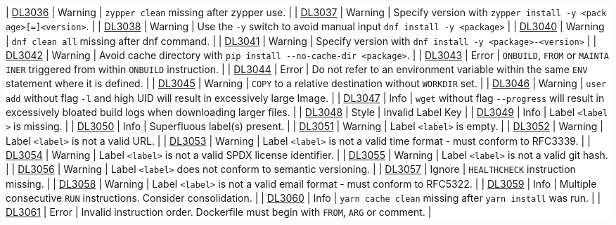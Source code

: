 | [DL3036](https://github.com/hadolint/hadolint/wiki/DL3036)   | Warning          | `zypper clean` missing after zypper use.                                                                                                            |
| [DL3037](https://github.com/hadolint/hadolint/wiki/DL3037)   | Warning          | Specify version with `zypper install -y <package>[=]<version>`.                                                                                     |
| [DL3038](https://github.com/hadolint/hadolint/wiki/DL3038)   | Warning          | Use the `-y` switch to avoid manual input `dnf install -y <package>`                                                                                |
| [DL3040](https://github.com/hadolint/hadolint/wiki/DL3040)   | Warning          | `dnf clean all` missing after dnf command.                                                                                                          |
| [DL3041](https://github.com/hadolint/hadolint/wiki/DL3041)   | Warning          | Specify version with `dnf install -y <package>-<version>`                                                                                           |
| [DL3042](https://github.com/hadolint/hadolint/wiki/DL3042)   | Warning          | Avoid cache directory with `pip install --no-cache-dir <package>`.                                                                                  |
| [DL3043](https://github.com/hadolint/hadolint/wiki/DL3043)   | Error            | `ONBUILD`, `FROM` or `MAINTAINER` triggered from within `ONBUILD` instruction.                                                                      |
| [DL3044](https://github.com/hadolint/hadolint/wiki/DL3044)   | Error            | Do not refer to an environment variable within the same `ENV` statement where it is defined.                                                        |
| [DL3045](https://github.com/hadolint/hadolint/wiki/DL3045)   | Warning          | `COPY` to a relative destination without `WORKDIR` set.                                                                                             |
| [DL3046](https://github.com/hadolint/hadolint/wiki/DL3046)   | Warning          | `useradd` without flag `-l` and high UID will result in excessively large Image.                                                                    |
| [DL3047](https://github.com/hadolint/hadolint/wiki/DL3047)   | Info             | `wget` without flag `--progress` will result in excessively bloated build logs when downloading larger files.                                       |
| [DL3048](https://github.com/hadolint/hadolint/wiki/DL3048)   | Style            | Invalid Label Key                                                                                                                                   |
| [DL3049](https://github.com/hadolint/hadolint/wiki/DL3049)   | Info             | Label `<label>` is missing.                                                                                                                         |
| [DL3050](https://github.com/hadolint/hadolint/wiki/DL3050)   | Info             | Superfluous label(s) present.                                                                                                                       |
| [DL3051](https://github.com/hadolint/hadolint/wiki/DL3051)   | Warning          | Label `<label>` is empty.                                                                                                                           |
| [DL3052](https://github.com/hadolint/hadolint/wiki/DL3052)   | Warning          | Label `<label>` is not a valid URL.                                                                                                                 |
| [DL3053](https://github.com/hadolint/hadolint/wiki/DL3053)   | Warning          | Label `<label>` is not a valid time format - must conform to RFC3339.                                                                               |
| [DL3054](https://github.com/hadolint/hadolint/wiki/DL3054)   | Warning          | Label `<label>` is not a valid SPDX license identifier.                                                                                             |
| [DL3055](https://github.com/hadolint/hadolint/wiki/DL3055)   | Warning          | Label `<label>` is not a valid git hash.                                                                                                            |
| [DL3056](https://github.com/hadolint/hadolint/wiki/DL3056)   | Warning          | Label `<label>` does not conform to semantic versioning.                                                                                            |
| [DL3057](https://github.com/hadolint/hadolint/wiki/DL3057)   | Ignore           | `HEALTHCHECK` instruction missing.                                                                                                                  |
| [DL3058](https://github.com/hadolint/hadolint/wiki/DL3058)   | Warning          | Label `<label>` is not a valid email format - must conform to RFC5322.                                                                              |
| [DL3059](https://github.com/hadolint/hadolint/wiki/DL3059)   | Info             | Multiple consecutive `RUN` instructions. Consider consolidation.                                                                                    |
| [DL3060](https://github.com/hadolint/hadolint/wiki/DL3060)   | Info             | `yarn cache clean` missing after `yarn install` was run.                                                                                            |
| [DL3061](https://github.com/hadolint/hadolint/wiki/DL3061)   | Error            | Invalid instruction order. Dockerfile must begin with `FROM`, `ARG` or comment.                                                                     |

[github-actions-img]: https://github.com/hadolint/hadolint/workflows/Haskell%20Tests/badge.svg?branch=master
[github-actions]: https://travis-ci.org/hadolint/hadolint/actions
[license-img]: https://img.shields.io/badge/license-GPL--3-blue.svg
[license]: https://tldrlegal.com/l/gpl-3.0
[release-img]: https://img.shields.io/github/release/hadolint/hadolint.svg
[release]: https://github.com/hadolint/hadolint/releases/latest
[downloads-img]: https://img.shields.io/github/downloads/hadolint/hadolint/total.svg
[best practice]: https://docs.docker.com/engine/userguide/eng-image/dockerfile_best-practices
[shellcheck]: https://github.com/koalaman/shellcheck
[release page]: https://github.com/hadolint/hadolint/releases/latest
[haskell]: https://www.haskell.org/downloads/
[cabal]: https://www.haskell.org/cabal/
[integration]: docs/INTEGRATION.md
[code review platform integrations]: docs/INTEGRATION.md#code-review
[continuous integrations]: docs/INTEGRATION.md#continuous-integration
[editor integrations]: docs/INTEGRATION.md#editors
[version control integrations]: docs/INTEGRATION.md#version-control
[create an issue]: https://github.com/hadolint/hadolint/issues/new
[dockerfile reference]: http://docs.docker.com/engine/reference/builder/
[syntax.hs]: https://www.stackage.org/haddock/nightly-2022-11-15/language-docker-12.0.0/Language-Docker-Syntax.html
[rfc3339]: https://www.ietf.org/rfc/rfc3339.txt
[semver]: https://semver.org/
[rfc3986]: https://www.ietf.org/rfc/rfc3986.txt
[githash]: https://git-scm.com/book/en/v2/Git-Tools-Revision-Selection
[spdxid]: https://spdx.org/licenses/
[rfc5322]: https://www.ietf.org/rfc/rfc5322.txt